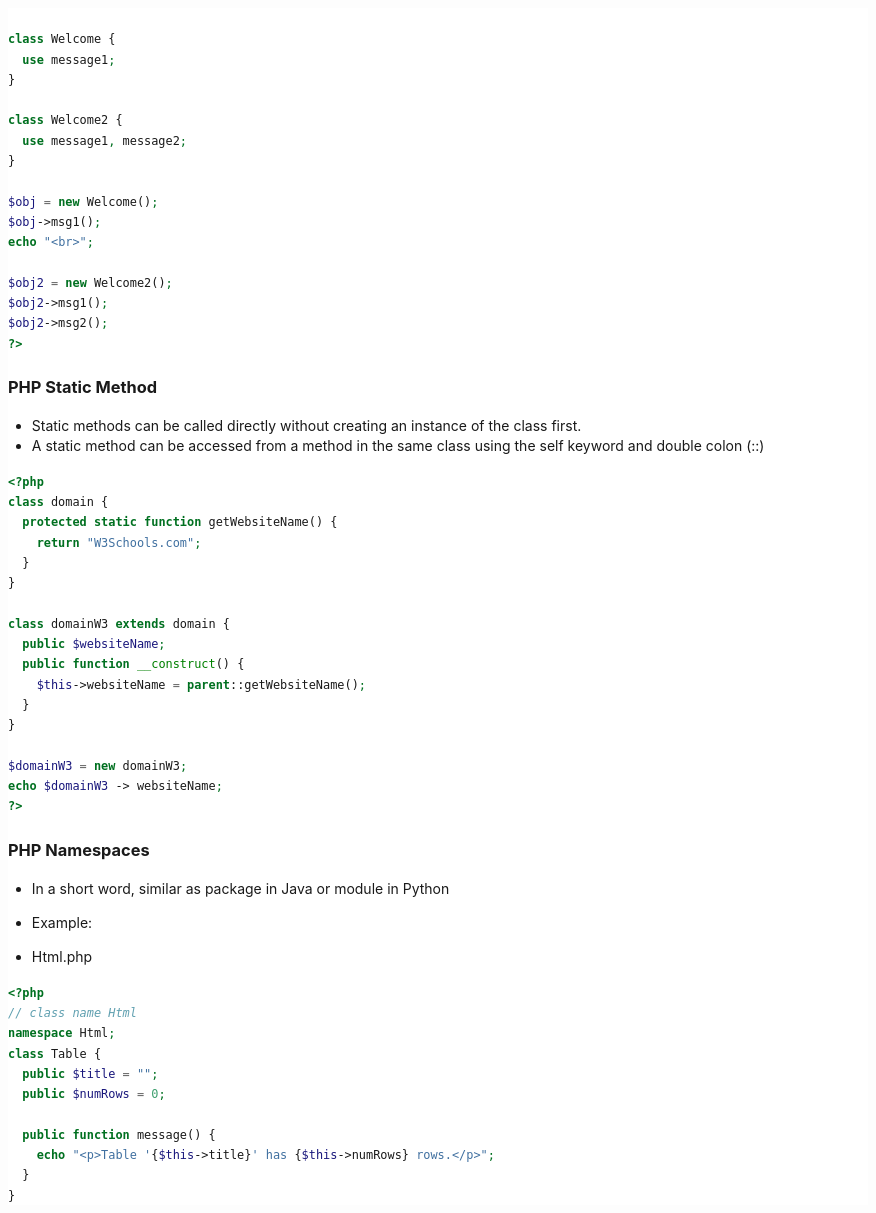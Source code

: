 ```php

class Welcome {
  use message1;
}

class Welcome2 {
  use message1, message2;
}

$obj = new Welcome();
$obj->msg1();
echo "<br>";

$obj2 = new Welcome2();
$obj2->msg1();
$obj2->msg2();
?>
```

### PHP Static Method

* Static methods can be called directly without creating an instance of the class first.
* A static method can be accessed from a method in the same class using the self keyword and double colon (::)

```php
<?php
class domain {
  protected static function getWebsiteName() {
    return "W3Schools.com";
  }
}

class domainW3 extends domain {
  public $websiteName;
  public function __construct() {
    $this->websiteName = parent::getWebsiteName();
  }
}

$domainW3 = new domainW3;
echo $domainW3 -> websiteName;
?>
```

### PHP Namespaces

* In a short word, similar as package in Java or module in Python
* Example:

* Html.php

```php
<?php
// class name Html
namespace Html;
class Table {
  public $title = "";
  public $numRows = 0;

  public function message() {
    echo "<p>Table '{$this->title}' has {$this->numRows} rows.</p>";
  }
}

```